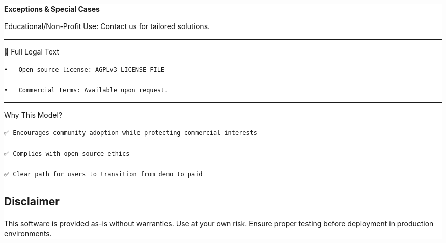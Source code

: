 

**Exceptions & Special Cases**

Educational/Non-Profit Use: Contact us for tailored solutions.


________________________________________
📜 Full Legal Text

    •	Open-source license: AGPLv3 LICENSE FILE

    •	Commercial terms: Available upon request.


________________________________________
Why This Model?

    ✅ Encourages community adoption while protecting commercial interests

    ✅ Complies with open-source ethics

    ✅ Clear path for users to transition from demo to paid


## Disclaimer
This software is provided as-is without warranties. Use at your own risk. Ensure proper testing before deployment in production environments.
